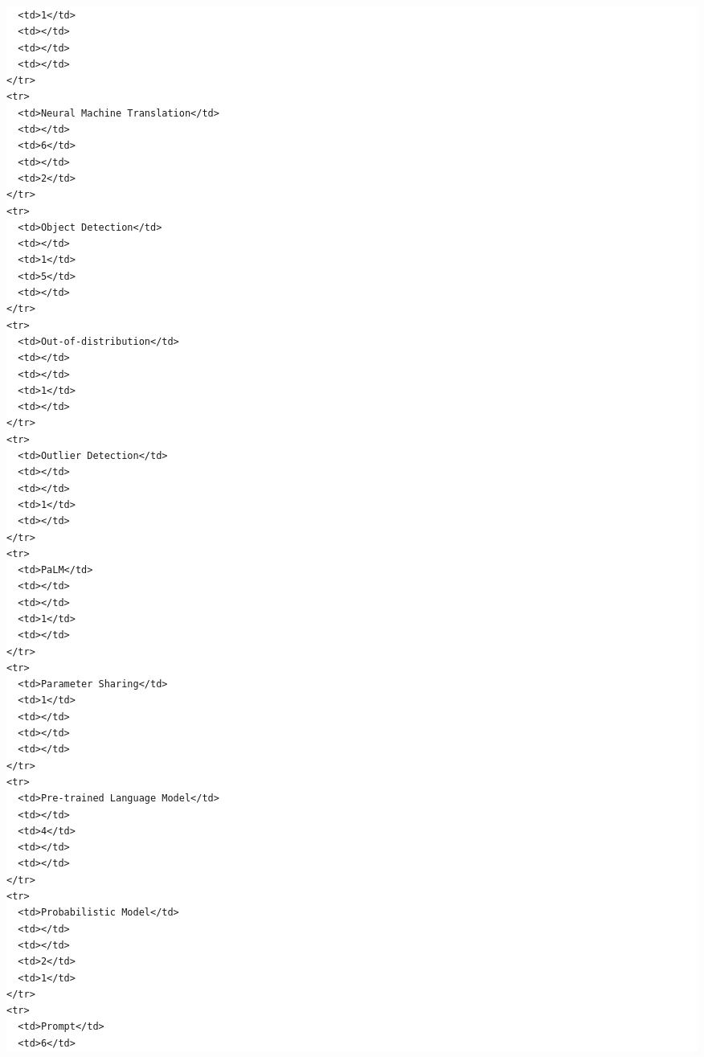       <td>1</td>
      <td></td>
      <td></td>
      <td></td>
    </tr>
    <tr>
      <td>Neural Machine Translation</td>
      <td></td>
      <td>6</td>
      <td></td>
      <td>2</td>
    </tr>
    <tr>
      <td>Object Detection</td>
      <td></td>
      <td>1</td>
      <td>5</td>
      <td></td>
    </tr>
    <tr>
      <td>Out-of-distribution</td>
      <td></td>
      <td></td>
      <td>1</td>
      <td></td>
    </tr>
    <tr>
      <td>Outlier Detection</td>
      <td></td>
      <td></td>
      <td>1</td>
      <td></td>
    </tr>
    <tr>
      <td>PaLM</td>
      <td></td>
      <td></td>
      <td>1</td>
      <td></td>
    </tr>
    <tr>
      <td>Parameter Sharing</td>
      <td>1</td>
      <td></td>
      <td></td>
      <td></td>
    </tr>
    <tr>
      <td>Pre-trained Language Model</td>
      <td></td>
      <td>4</td>
      <td></td>
      <td></td>
    </tr>
    <tr>
      <td>Probabilistic Model</td>
      <td></td>
      <td></td>
      <td>2</td>
      <td>1</td>
    </tr>
    <tr>
      <td>Prompt</td>
      <td>6</td>